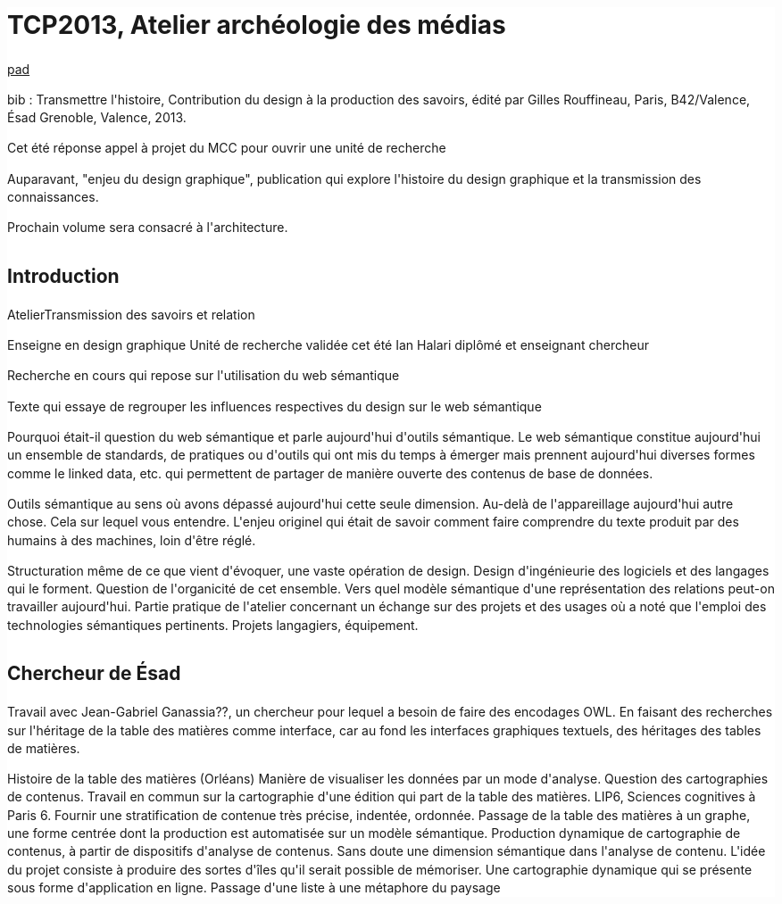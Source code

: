 TCP2013, Atelier archéologie des médias
===================

[pad](http://piratepad.ca/p/thatcampstmalo_atelier2)

bib : Transmettre l'histoire, Contribution du design à la production des savoirs, édité par Gilles Rouffineau, Paris, B42/Valence, Ésad Grenoble, Valence, 2013.

Cet été réponse appel à projet du MCC pour ouvrir une unité de recherche

Auparavant, "enjeu du design graphique", publication qui explore l'histoire du design graphique et la transmission des connaissances.

Prochain volume sera consacré à l'architecture.

Introduction
----------

AtelierTransmission des savoirs et relation

Enseigne en design graphique
Unité de recherche validée cet été
Ian Halari diplômé et enseignant chercheur

Recherche en cours qui repose sur l'utilisation du web sémantique

Texte qui essaye de regrouper les influences respectives du design sur le web sémantique

Pourquoi était-il question du web sémantique et parle aujourd'hui d'outils sémantique. Le web sémantique constitue aujourd'hui un ensemble de standards, de pratiques ou d'outils qui ont mis du temps à émerger mais prennent aujourd'hui diverses formes comme le linked data, etc. qui permettent de partager de manière ouverte des contenus de base de données.

Outils sémantique au sens où avons dépassé aujourd'hui cette seule dimension. Au-delà de l'appareillage aujourd'hui autre chose. Cela sur lequel vous entendre. L'enjeu originel qui était de savoir comment faire comprendre du texte produit par des humains à des machines, loin d'être réglé.

Structuration même de ce que vient d'évoquer, une vaste opération de design. Design d'ingénieurie des logiciels et des langages qui le forment. Question de l'organicité de cet ensemble.
Vers quel modèle sémantique d'une représentation des relations peut-on travailler aujourd'hui. 
Partie pratique de l'atelier concernant un échange sur des projets et des usages où a noté que l'emploi des technologies sémantiques pertinents. Projets langagiers, équipement. 

Chercheur de Ésad
------

Travail avec Jean-Gabriel Ganassia??, un chercheur pour lequel a besoin de faire des encodages OWL.
En faisant des recherches sur l'héritage de la table des matières comme interface, car au fond  les interfaces graphiques textuels, des héritages des tables de matières. 

Histoire de la table des matières (Orléans)
Manière de visualiser les données par un mode d'analyse. Question des cartographies de contenus. Travail en commun sur la cartographie d'une édition qui part de la table des matières.
LIP6, Sciences cognitives à Paris 6. 
Fournir une stratification de contenue très précise, indentée, ordonnée. Passage de la table des matières à un graphe, une forme centrée dont la production est automatisée sur un modèle sémantique. Production dynamique de cartographie de contenus, à partir de dispositifs d'analyse de contenus. Sans doute une dimension sémantique dans l'analyse de contenu. L'idée du projet consiste à produire des sortes d'îles qu'il serait possible de mémoriser. Une cartographie dynamique qui se présente sous forme d'application en ligne. 
Passage d'une liste à une métaphore du paysage
